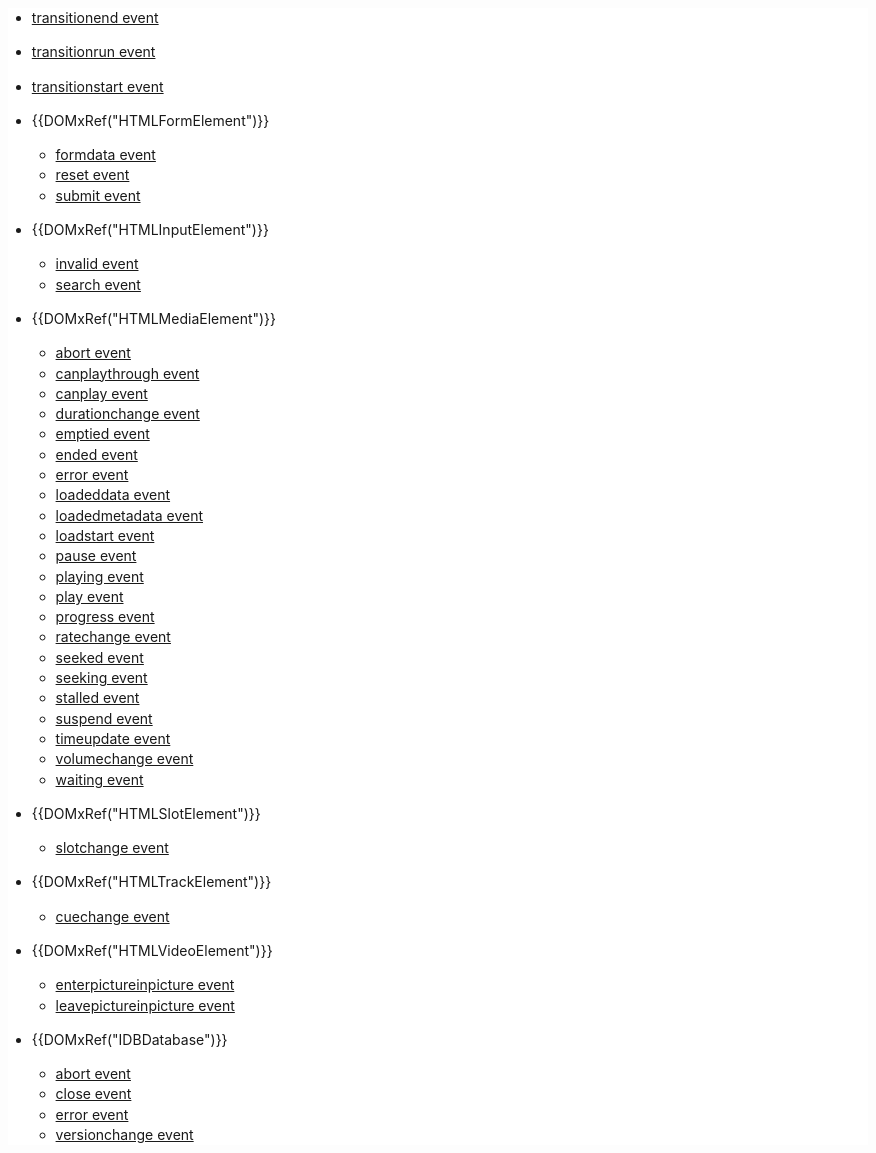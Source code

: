   - [transitionend event](/zh-CN/docs/Web/API/HTMLElement/transitionend_event)
  - [transitionrun event](/zh-CN/docs/Web/API/HTMLElement/transitionrun_event)
  - [transitionstart event](/zh-CN/docs/Web/API/HTMLElement/transitionstart_event)

- {{DOMxRef("HTMLFormElement")}}

  - [formdata event](/zh-CN/docs/Web/API/HTMLFormElement/formdata_event)
  - [reset event](/zh-CN/docs/Web/API/HTMLFormElement/reset_event)
  - [submit event](/zh-CN/docs/Web/API/HTMLFormElement/submit_event)

- {{DOMxRef("HTMLInputElement")}}

  - [invalid event](/zh-CN/docs/Web/API/HTMLInputElement/invalid_event)
  - [search event](/zh-CN/docs/Web/API/HTMLInputElement/search_event)

- {{DOMxRef("HTMLMediaElement")}}

  - [abort event](/zh-CN/docs/Web/API/HTMLMediaElement/abort_event)
  - [canplaythrough event](/zh-CN/docs/Web/API/HTMLMediaElement/canplaythrough_event)
  - [canplay event](/zh-CN/docs/Web/API/HTMLMediaElement/canplay_event)
  - [durationchange event](/zh-CN/docs/Web/API/HTMLMediaElement/durationchange_event)
  - [emptied event](/zh-CN/docs/Web/API/HTMLMediaElement/emptied_event)
  - [ended event](/zh-CN/docs/Web/API/HTMLMediaElement/ended_event)
  - [error event](/zh-CN/docs/Web/API/HTMLMediaElement/error_event)
  - [loadeddata event](/zh-CN/docs/Web/API/HTMLMediaElement/loadeddata_event)
  - [loadedmetadata event](/zh-CN/docs/Web/API/HTMLMediaElement/loadedmetadata_event)
  - [loadstart event](/zh-CN/docs/Web/API/HTMLMediaElement/loadstart_event)
  - [pause event](/zh-CN/docs/Web/API/HTMLMediaElement/pause_event)
  - [playing event](/zh-CN/docs/Web/API/HTMLMediaElement/playing_event)
  - [play event](/zh-CN/docs/Web/API/HTMLMediaElement/play_event)
  - [progress event](/zh-CN/docs/Web/API/HTMLMediaElement/progress_event)
  - [ratechange event](/zh-CN/docs/Web/API/HTMLMediaElement/ratechange_event)
  - [seeked event](/zh-CN/docs/Web/API/HTMLMediaElement/seeked_event)
  - [seeking event](/zh-CN/docs/Web/API/HTMLMediaElement/seeking_event)
  - [stalled event](/zh-CN/docs/Web/API/HTMLMediaElement/stalled_event)
  - [suspend event](/zh-CN/docs/Web/API/HTMLMediaElement/suspend_event)
  - [timeupdate event](/zh-CN/docs/Web/API/HTMLMediaElement/timeupdate_event)
  - [volumechange event](/zh-CN/docs/Web/API/HTMLMediaElement/volumechange_event)
  - [waiting event](/zh-CN/docs/Web/API/HTMLMediaElement/waiting_event)

- {{DOMxRef("HTMLSlotElement")}}

  - [slotchange event](/zh-CN/docs/Web/API/HTMLSlotElement/slotchange_event)

- {{DOMxRef("HTMLTrackElement")}}

  - [cuechange event](/zh-CN/docs/Web/API/HTMLTrackElement/cuechange_event)

- {{DOMxRef("HTMLVideoElement")}}

  - [enterpictureinpicture event](/zh-CN/docs/Web/API/HTMLVideoElement/enterpictureinpicture_event)
  - [leavepictureinpicture event](/zh-CN/docs/Web/API/HTMLVideoElement/leavepictureinpicture_event)

- {{DOMxRef("IDBDatabase")}}

  - [abort event](/zh-CN/docs/Web/API/IDBTransaction/abort_event)
  - [close event](/zh-CN/docs/Web/API/IDBDatabase/close_event)
  - [error event](/zh-CN/docs/Web/API/IDBTransaction/error_event)
  - [versionchange event](/zh-CN/docs/Web/API/IDBDatabase/versionchange_event)
